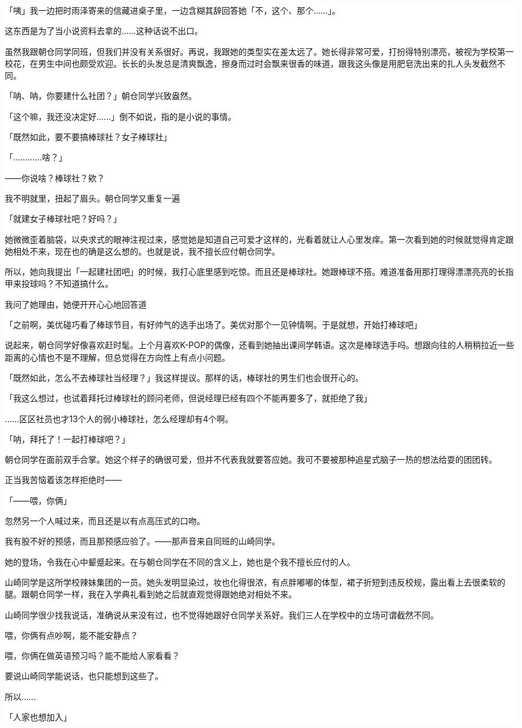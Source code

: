 「咦」我一边把时雨泽寄来的信藏进桌子里，一边含糊其辞回答她「不，这个、那个……」。

这东西是为了当小说资料去拿的……这种话说不出口。

虽然我跟朝仓同学同班，但我们并没有关系很好。再说，我跟她的类型实在差太远了。她长得非常可爱，打扮得特别漂亮，被视为学校第一校花，在男生中间也颇受欢迎。长长的头发总是清爽飘逸，擦身而过时会飘来很香的味道，跟我这头像是用肥皂洗出来的扎人头发截然不同。

「呐、呐，你要建什么社团？」朝仓同学兴致盎然。

「这个嘛，我还没决定好……」倒不如说，指的是小说的事情。

「既然如此，要不要搞棒球社？女子棒球社」

「…………啥？」

——你说啥？棒球社？欸？

我不明就里，扭起了眉头。朝仓同学又重复一遍

「就建女子棒球社吧？好吗？」

她微微歪着脑袋，以央求式的眼神注视过来，感觉她是知道自己可爱才这样的，光看着就让人心里发痒。第一次看到她的时候就觉得肯定跟她相处不来，现在也的确是这么想的。也就是说，我不擅长应付朝仓同学。

所以，她向我提出「一起建社团吧」的时候，我打心底里感到吃惊。而且还是棒球社。她跟棒球不搭。难道准备用那打理得漂漂亮亮的长指甲来投球吗？不知道搞什么。

我问了她理由，她便开开心心地回答道

「之前啊，美优碰巧看了棒球节目，有好帅气的选手出场了。美优对那个一见钟情啊。于是就想，开始打棒球吧」

说起来，朝仓同学好像喜欢赶时髦。上个月喜欢K-POP的偶像，还看到她抽出课间学韩语。这次是棒球选手吗。想跟向往的人稍稍拉近一些距离的心情也不是不理解，但总觉得在方向性上有点小问题。

「既然如此，怎么不去棒球社当经理？」我这样提议。那样的话，棒球社的男生们也会很开心的。

「我这么想过，也试着拜托过棒球社的顾问老师，但说经理已经有四个不能再要多了，就拒绝了我」

……区区社员也才13个人的弱小棒球社，怎么经理却有4个啊。

「呐，拜托了！一起打棒球吧？」

朝仓同学在面前双手合掌。她这个样子的确很可爱，但并不代表我就要答应她。我可不要被那种追星式脑子一热的想法给耍的团团转。

正当我苦恼着该怎样拒绝时——

「——喂，你俩」

忽然另一个人喊过来，而且还是以有点高压式的口吻。

我有股不好的预感，而且那预感应验了。——那声音来自同班的山崎同学。

她的登场，令我在心中颦蹙起来。在与朝仓同学在不同的含义上，她也是个我不擅长应付的人。

山崎同学是这所学校辣妹集团的一员。她头发明显染过，妆也化得很浓，有点胖嘟嘟的体型，裙子折短到违反校规，露出看上去很柔软的腿。跟朝仓同学一样，我在入学典礼看到她之后就直观觉得跟她绝对相处不来。

山崎同学很少找我说话，准确说从来没有过，也不觉得她跟好仓同学关系好。我们三人在学校中的立场可谓截然不同。

喂，你俩有点吵啊，能不能安静点？

喂，你俩在做英语预习吗？能不能给人家看看？

要说山崎同学能说话，也只能想到这些了。

所以……

「人家也想加入」
